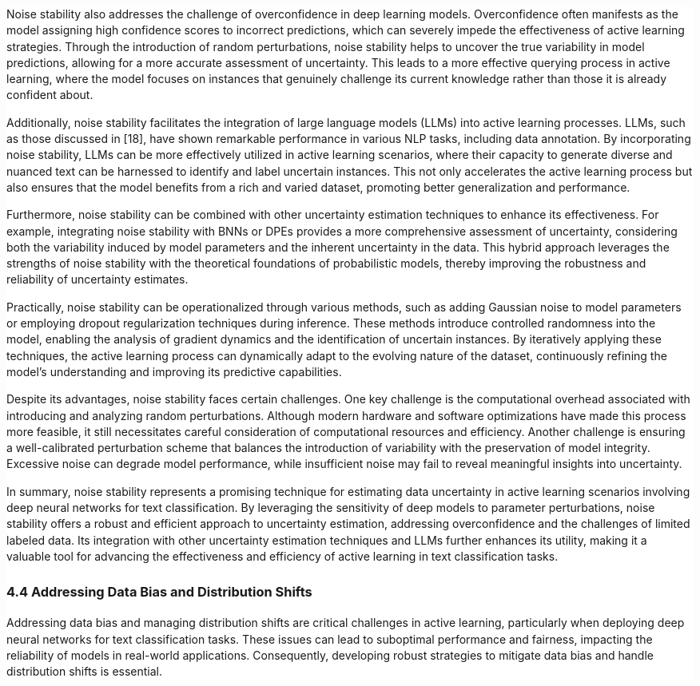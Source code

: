 Noise stability also addresses the challenge of overconfidence in deep learning models. Overconfidence often manifests as the model assigning high confidence scores to incorrect predictions, which can severely impede the effectiveness of active learning strategies. Through the introduction of random perturbations, noise stability helps to uncover the true variability in model predictions, allowing for a more accurate assessment of uncertainty. This leads to a more effective querying process in active learning, where the model focuses on instances that genuinely challenge its current knowledge rather than those it is already confident about.

Additionally, noise stability facilitates the integration of large language models (LLMs) into active learning processes. LLMs, such as those discussed in [18], have shown remarkable performance in various NLP tasks, including data annotation. By incorporating noise stability, LLMs can be more effectively utilized in active learning scenarios, where their capacity to generate diverse and nuanced text can be harnessed to identify and label uncertain instances. This not only accelerates the active learning process but also ensures that the model benefits from a rich and varied dataset, promoting better generalization and performance.

Furthermore, noise stability can be combined with other uncertainty estimation techniques to enhance its effectiveness. For example, integrating noise stability with BNNs or DPEs provides a more comprehensive assessment of uncertainty, considering both the variability induced by model parameters and the inherent uncertainty in the data. This hybrid approach leverages the strengths of noise stability with the theoretical foundations of probabilistic models, thereby improving the robustness and reliability of uncertainty estimates.

Practically, noise stability can be operationalized through various methods, such as adding Gaussian noise to model parameters or employing dropout regularization techniques during inference. These methods introduce controlled randomness into the model, enabling the analysis of gradient dynamics and the identification of uncertain instances. By iteratively applying these techniques, the active learning process can dynamically adapt to the evolving nature of the dataset, continuously refining the model’s understanding and improving its predictive capabilities.

Despite its advantages, noise stability faces certain challenges. One key challenge is the computational overhead associated with introducing and analyzing random perturbations. Although modern hardware and software optimizations have made this process more feasible, it still necessitates careful consideration of computational resources and efficiency. Another challenge is ensuring a well-calibrated perturbation scheme that balances the introduction of variability with the preservation of model integrity. Excessive noise can degrade model performance, while insufficient noise may fail to reveal meaningful insights into uncertainty.

In summary, noise stability represents a promising technique for estimating data uncertainty in active learning scenarios involving deep neural networks for text classification. By leveraging the sensitivity of deep models to parameter perturbations, noise stability offers a robust and efficient approach to uncertainty estimation, addressing overconfidence and the challenges of limited labeled data. Its integration with other uncertainty estimation techniques and LLMs further enhances its utility, making it a valuable tool for advancing the effectiveness and efficiency of active learning in text classification tasks.

### 4.4 Addressing Data Bias and Distribution Shifts

Addressing data bias and managing distribution shifts are critical challenges in active learning, particularly when deploying deep neural networks for text classification tasks. These issues can lead to suboptimal performance and fairness, impacting the reliability of models in real-world applications. Consequently, developing robust strategies to mitigate data bias and handle distribution shifts is essential.
